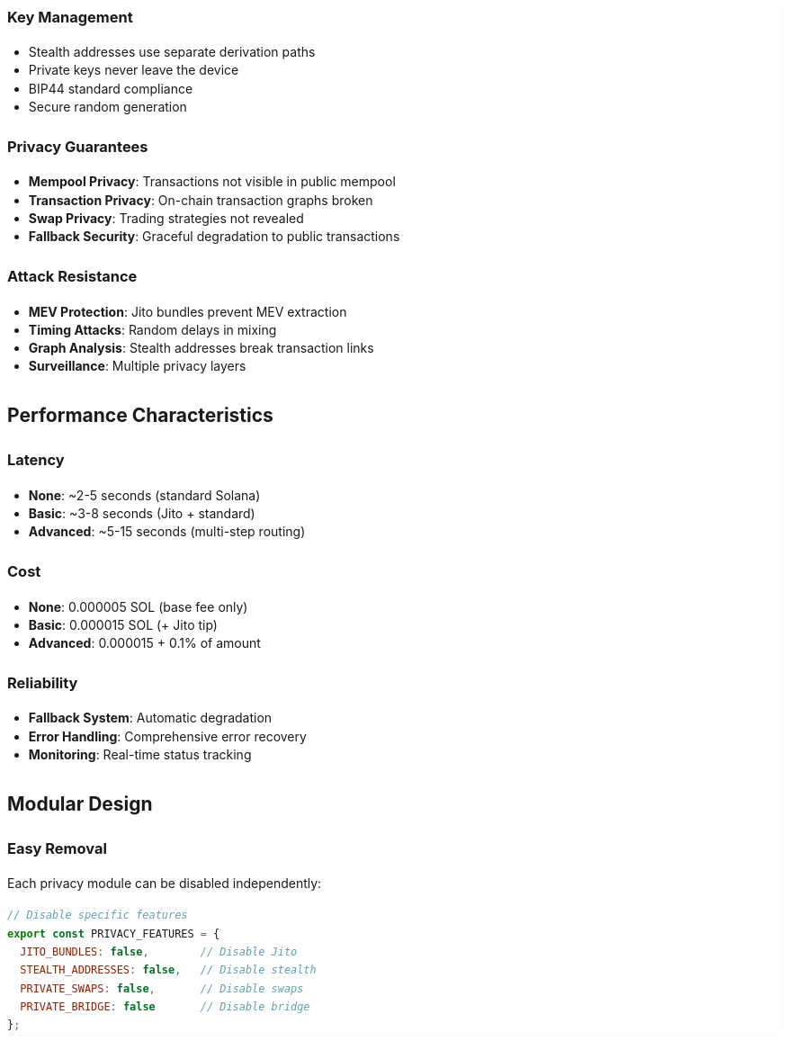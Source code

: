 ### Key Management
- Stealth addresses use separate derivation paths
- Private keys never leave the device
- BIP44 standard compliance
- Secure random generation

### Privacy Guarantees
- **Mempool Privacy**: Transactions not visible in public mempool
- **Transaction Privacy**: On-chain transaction graphs broken
- **Swap Privacy**: Trading strategies not revealed
- **Fallback Security**: Graceful degradation to public transactions

### Attack Resistance
- **MEV Protection**: Jito bundles prevent MEV extraction
- **Timing Attacks**: Random delays in mixing
- **Graph Analysis**: Stealth addresses break transaction links
- **Surveillance**: Multiple privacy layers

## Performance Characteristics

### Latency
- **None**: ~2-5 seconds (standard Solana)
- **Basic**: ~3-8 seconds (Jito + standard)
- **Advanced**: ~5-15 seconds (multi-step routing)

### Cost
- **None**: 0.000005 SOL (base fee only)
- **Basic**: 0.000015 SOL (+ Jito tip)
- **Advanced**: 0.000015 + 0.1% of amount

### Reliability
- **Fallback System**: Automatic degradation
- **Error Handling**: Comprehensive error recovery
- **Monitoring**: Real-time status tracking

## Modular Design

### Easy Removal
Each privacy module can be disabled independently:

```javascript
// Disable specific features
export const PRIVACY_FEATURES = {
  JITO_BUNDLES: false,        // Disable Jito
  STEALTH_ADDRESSES: false,   // Disable stealth
  PRIVATE_SWAPS: false,       // Disable swaps
  PRIVATE_BRIDGE: false       // Disable bridge
};
```
